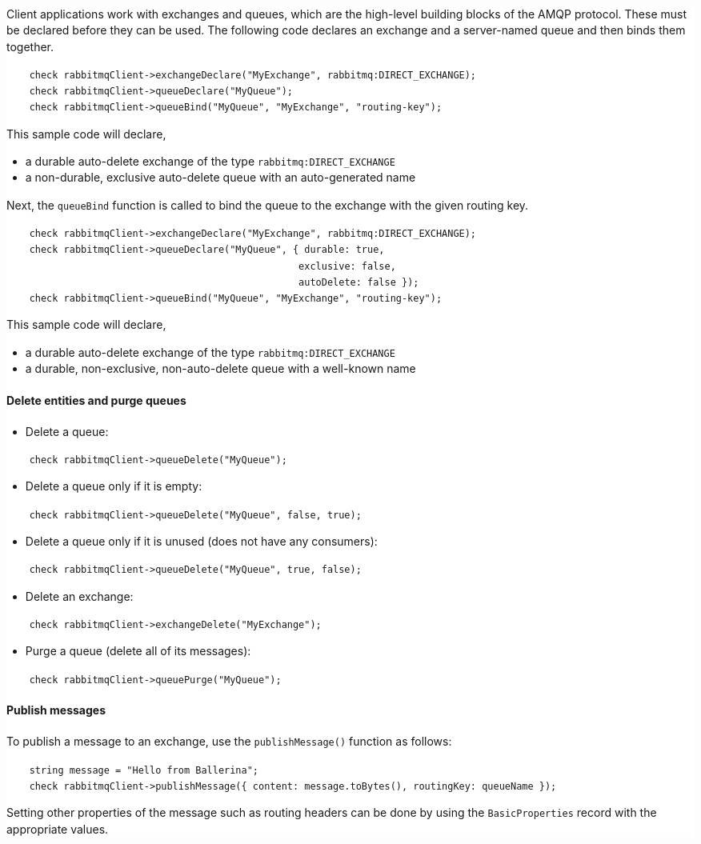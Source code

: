Client applications work with exchanges and queues, which are the high-level building blocks of the AMQP protocol. These must be declared before they can be used. The following code declares an exchange and a server-named queue and then binds them together.

```ballerina
    check rabbitmqClient->exchangeDeclare("MyExchange", rabbitmq:DIRECT_EXCHANGE);
    check rabbitmqClient->queueDeclare("MyQueue");
    check rabbitmqClient->queueBind("MyQueue", "MyExchange", "routing-key");
```

This sample code will declare,
- a durable auto-delete exchange of the type `rabbitmq:DIRECT_EXCHANGE`
- a non-durable, exclusive auto-delete queue with an auto-generated name

Next, the `queueBind` function is called to bind the queue to the exchange with the given routing key.

```ballerina
    check rabbitmqClient->exchangeDeclare("MyExchange", rabbitmq:DIRECT_EXCHANGE);
    check rabbitmqClient->queueDeclare("MyQueue", { durable: true,
                                                   exclusive: false,
                                                   autoDelete: false });
    check rabbitmqClient->queueBind("MyQueue", "MyExchange", "routing-key");
```

This sample code will declare,
- a durable auto-delete exchange of the type `rabbitmq:DIRECT_EXCHANGE`
- a durable, non-exclusive, non-auto-delete queue with a well-known name

#### Delete entities and purge queues

- Delete a queue:
```ballerina
    check rabbitmqClient->queueDelete("MyQueue");
```
- Delete a queue only if it is empty:
```ballerina
    check rabbitmqClient->queueDelete("MyQueue", false, true);
```
- Delete a queue only if it is unused (does not have any consumers):
```ballerina
    check rabbitmqClient->queueDelete("MyQueue", true, false);
```
- Delete an exchange:
```ballerina
    check rabbitmqClient->exchangeDelete("MyExchange");
```
- Purge a queue (delete all of its messages):
```ballerina
    check rabbitmqClient->queuePurge("MyQueue");
```

#### Publish messages

To publish a message to an exchange, use the `publishMessage()` function as follows:

```ballerina
    string message = "Hello from Ballerina";
    check rabbitmqClient->publishMessage({ content: message.toBytes(), routingKey: queueName });
``` 
Setting other properties of the message such as routing headers can be done by using the `BasicProperties` record with the appropriate values.
